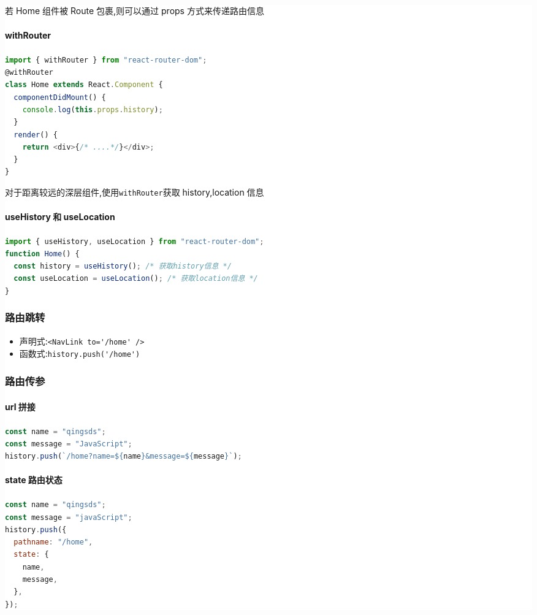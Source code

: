 若 Home 组件被 Route 包裹,则可以通过 props 方式来传递路由信息

#### withRouter

```js
import { withRouter } from "react-router-dom";
@withRouter
class Home extends React.Component {
  componentDidMount() {
    console.log(this.props.history);
  }
  render() {
    return <div>{/* ....*/}</div>;
  }
}
```

对于距离较远的深层组件,使用`withRouter`获取 history,location 信息

#### useHistory 和 useLocation

```js
import { useHistory, useLocation } from "react-router-dom";
function Home() {
  const history = useHistory(); /* 获取history信息 */
  const useLocation = useLocation(); /* 获取location信息 */
}
```

### 路由跳转

- 声明式:`<NavLink to='/home' />`
- 函数式:`history.push('/home')`

### 路由传参

#### url 拼接

```js
const name = "qingsds";
const message = "JavaScript";
history.push(`/home?name=${name}&message=${message}`);
```

#### state 路由状态

```js
const name = "qingsds";
const message = "javaScript";
history.push({
  pathname: "/home",
  state: {
    name,
    message,
  },
});
```
